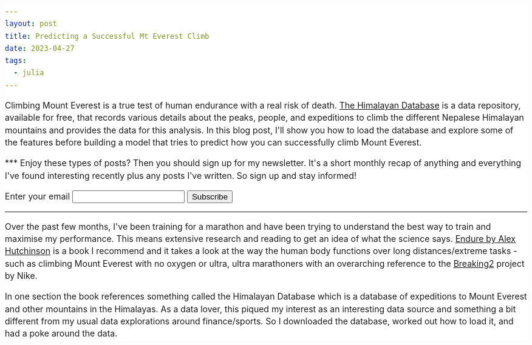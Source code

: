 ```yaml
---
layout: post
title: Predicting a Successful Mt Everest Climb
date: 2023-04-27
tags:
  - julia 
---
```


Climbing Mount Everest is a true test of human endurance with a real risk of death. [The Himalayan Database](https://www.himalayandatabase.com/index.html) is a data repository, available for free, that records various details about the peaks, people, and expeditions to climb the different Nepalese Himalayan mountains and provides the data for this analysis. In this blog post, I'll show you how to load the database and explore some of the features before building a model that tries to predict how you can successfully climb Mount Everest.


<p></p>
***
Enjoy these types of posts? Then you should sign up for my newsletter. It's a short monthly recap of anything and everything I've found interesting recently plus
any posts I've written. So sign up and stay informed!

<p>
<form
	action="https://buttondown.email/api/emails/embed-subscribe/dm13450"
	method="post"
	target="popupwindow"
	onsubmit="window.open('https://buttondown.email/dm13450', 'popupwindow')"
	class="embeddable-buttondown-form">
	<label for="bd-email">Enter your email</label>
	<input type="email" name="email" id="bd-email" />
	<input type="hidden" value="1" name="embed" />
	<input type="submit" value="Subscribe" />
</form>
</p>

***
<p></p>


Over the past few months, I've been training for a marathon and have been trying to understand the best way to train and maximise my performance. This means extensive research and reading to get an idea of what the science says. [Endure by Alex Hutchinson](http://alexhutchinson.net/) is a book I recommend and it takes a look at the way the human body functions over long distances/extreme tasks - such as climbing Mount Everest with no oxygen or ultra, ultra marathoners with an overarching reference to the [Breaking2](https://en.wikipedia.org/wiki/Breaking2) project by Nike.

In one section the book references something called the Himalayan Database which is a database of expeditions to Mount Everest and other mountains in the Himalayas. As a data lover, this piqued my interest as an interesting data source and something a bit different from my usual data explorations around finance/sports. So I downloaded the database, worked out how to load it, and had a poke around the data. 
